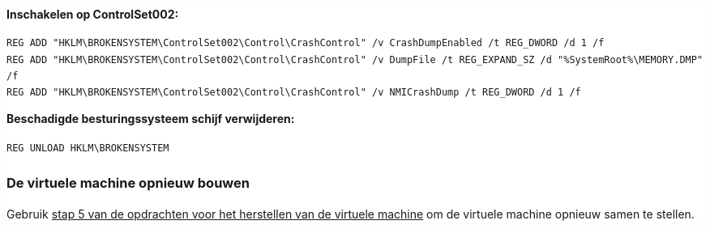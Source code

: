    **Inschakelen op ControlSet002:**

   ```
   REG ADD "HKLM\BROKENSYSTEM\ControlSet002\Control\CrashControl" /v CrashDumpEnabled /t REG_DWORD /d 1 /f 
   REG ADD "HKLM\BROKENSYSTEM\ControlSet002\Control\CrashControl" /v DumpFile /t REG_EXPAND_SZ /d "%SystemRoot%\MEMORY.DMP" /f 
   REG ADD "HKLM\BROKENSYSTEM\ControlSet002\Control\CrashControl" /v NMICrashDump /t REG_DWORD /d 1 /f 
   ```

   **Beschadigde besturingssysteem schijf verwijderen:**

   ```
   REG UNLOAD HKLM\BROKENSYSTEM
   ```
   
### <a name="rebuild-the-vm"></a>De virtuele machine opnieuw bouwen

Gebruik [stap 5 van de opdrachten voor het herstellen van de virtuele machine](./repair-windows-vm-using-azure-virtual-machine-repair-commands.md#repair-process-example) om de virtuele machine opnieuw samen te stellen.
